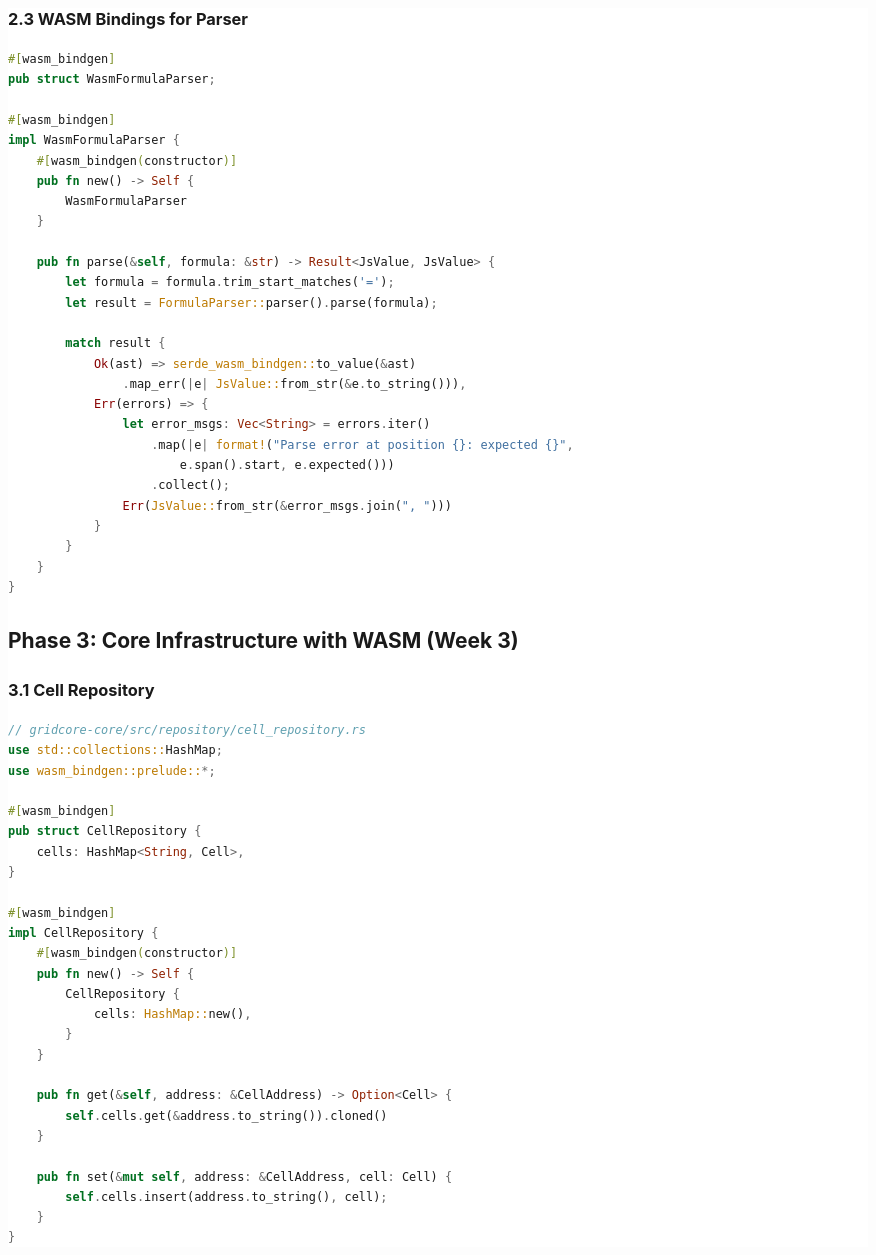 ### 2.3 WASM Bindings for Parser

```rust
#[wasm_bindgen]
pub struct WasmFormulaParser;

#[wasm_bindgen]
impl WasmFormulaParser {
    #[wasm_bindgen(constructor)]
    pub fn new() -> Self {
        WasmFormulaParser
    }
    
    pub fn parse(&self, formula: &str) -> Result<JsValue, JsValue> {
        let formula = formula.trim_start_matches('=');
        let result = FormulaParser::parser().parse(formula);
        
        match result {
            Ok(ast) => serde_wasm_bindgen::to_value(&ast)
                .map_err(|e| JsValue::from_str(&e.to_string())),
            Err(errors) => {
                let error_msgs: Vec<String> = errors.iter()
                    .map(|e| format!("Parse error at position {}: expected {}", 
                        e.span().start, e.expected()))
                    .collect();
                Err(JsValue::from_str(&error_msgs.join(", ")))
            }
        }
    }
}
```

## Phase 3: Core Infrastructure with WASM (Week 3)

### 3.1 Cell Repository

```rust
// gridcore-core/src/repository/cell_repository.rs
use std::collections::HashMap;
use wasm_bindgen::prelude::*;

#[wasm_bindgen]
pub struct CellRepository {
    cells: HashMap<String, Cell>,
}

#[wasm_bindgen]
impl CellRepository {
    #[wasm_bindgen(constructor)]
    pub fn new() -> Self {
        CellRepository {
            cells: HashMap::new(),
        }
    }
    
    pub fn get(&self, address: &CellAddress) -> Option<Cell> {
        self.cells.get(&address.to_string()).cloned()
    }
    
    pub fn set(&mut self, address: &CellAddress, cell: Cell) {
        self.cells.insert(address.to_string(), cell);
    }
}
```